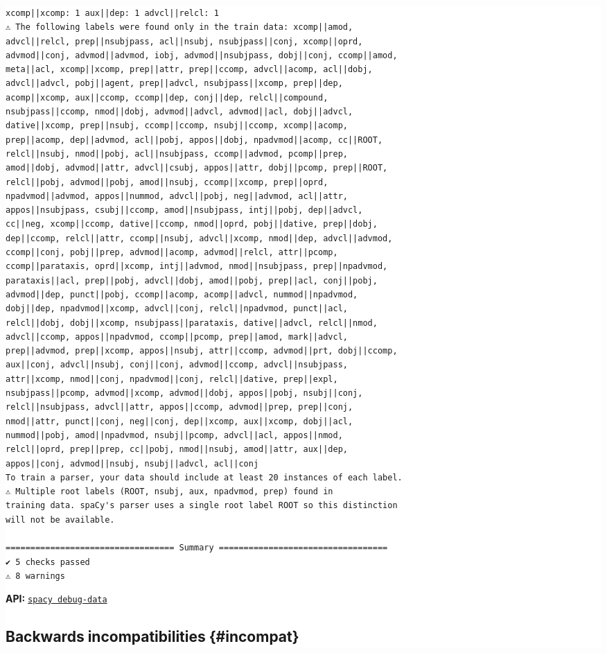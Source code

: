 ```
xcomp||xcomp: 1 aux||dep: 1 advcl||relcl: 1
⚠ The following labels were found only in the train data: xcomp||amod,
advcl||relcl, prep||nsubjpass, acl||nsubj, nsubjpass||conj, xcomp||oprd,
advmod||conj, advmod||advmod, iobj, advmod||nsubjpass, dobj||conj, ccomp||amod,
meta||acl, xcomp||xcomp, prep||attr, prep||ccomp, advcl||acomp, acl||dobj,
advcl||advcl, pobj||agent, prep||advcl, nsubjpass||xcomp, prep||dep,
acomp||xcomp, aux||ccomp, ccomp||dep, conj||dep, relcl||compound,
nsubjpass||ccomp, nmod||dobj, advmod||advcl, advmod||acl, dobj||advcl,
dative||xcomp, prep||nsubj, ccomp||ccomp, nsubj||ccomp, xcomp||acomp,
prep||acomp, dep||advmod, acl||pobj, appos||dobj, npadvmod||acomp, cc||ROOT,
relcl||nsubj, nmod||pobj, acl||nsubjpass, ccomp||advmod, pcomp||prep,
amod||dobj, advmod||attr, advcl||csubj, appos||attr, dobj||pcomp, prep||ROOT,
relcl||pobj, advmod||pobj, amod||nsubj, ccomp||xcomp, prep||oprd,
npadvmod||advmod, appos||nummod, advcl||pobj, neg||advmod, acl||attr,
appos||nsubjpass, csubj||ccomp, amod||nsubjpass, intj||pobj, dep||advcl,
cc||neg, xcomp||ccomp, dative||ccomp, nmod||oprd, pobj||dative, prep||dobj,
dep||ccomp, relcl||attr, ccomp||nsubj, advcl||xcomp, nmod||dep, advcl||advmod,
ccomp||conj, pobj||prep, advmod||acomp, advmod||relcl, attr||pcomp,
ccomp||parataxis, oprd||xcomp, intj||advmod, nmod||nsubjpass, prep||npadvmod,
parataxis||acl, prep||pobj, advcl||dobj, amod||pobj, prep||acl, conj||pobj,
advmod||dep, punct||pobj, ccomp||acomp, acomp||advcl, nummod||npadvmod,
dobj||dep, npadvmod||xcomp, advcl||conj, relcl||npadvmod, punct||acl,
relcl||dobj, dobj||xcomp, nsubjpass||parataxis, dative||advcl, relcl||nmod,
advcl||ccomp, appos||npadvmod, ccomp||pcomp, prep||amod, mark||advcl,
prep||advmod, prep||xcomp, appos||nsubj, attr||ccomp, advmod||prt, dobj||ccomp,
aux||conj, advcl||nsubj, conj||conj, advmod||ccomp, advcl||nsubjpass,
attr||xcomp, nmod||conj, npadvmod||conj, relcl||dative, prep||expl,
nsubjpass||pcomp, advmod||xcomp, advmod||dobj, appos||pobj, nsubj||conj,
relcl||nsubjpass, advcl||attr, appos||ccomp, advmod||prep, prep||conj,
nmod||attr, punct||conj, neg||conj, dep||xcomp, aux||xcomp, dobj||acl,
nummod||pobj, amod||npadvmod, nsubj||pcomp, advcl||acl, appos||nmod,
relcl||oprd, prep||prep, cc||pobj, nmod||nsubj, amod||attr, aux||dep,
appos||conj, advmod||nsubj, nsubj||advcl, acl||conj
To train a parser, your data should include at least 20 instances of each label.
⚠ Multiple root labels (ROOT, nsubj, aux, npadvmod, prep) found in
training data. spaCy's parser uses a single root label ROOT so this distinction
will not be available.

================================== Summary ==================================
✔ 5 checks passed
⚠ 8 warnings
```

</Accordion>

<Infobox>

**API:** [`spacy debug-data`](/api/cli#debug-data)

</Infobox>

## Backwards incompatibilities {#incompat}
